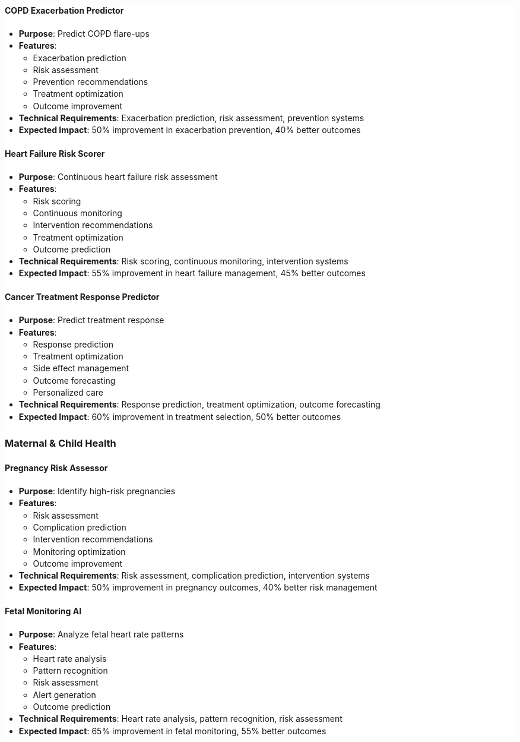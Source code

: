 #### COPD Exacerbation Predictor
- **Purpose**: Predict COPD flare-ups
- **Features**:
  - Exacerbation prediction
  - Risk assessment
  - Prevention recommendations
  - Treatment optimization
  - Outcome improvement
- **Technical Requirements**: Exacerbation prediction, risk assessment, prevention systems
- **Expected Impact**: 50% improvement in exacerbation prevention, 40% better outcomes

#### Heart Failure Risk Scorer
- **Purpose**: Continuous heart failure risk assessment
- **Features**:
  - Risk scoring
  - Continuous monitoring
  - Intervention recommendations
  - Treatment optimization
  - Outcome prediction
- **Technical Requirements**: Risk scoring, continuous monitoring, intervention systems
- **Expected Impact**: 55% improvement in heart failure management, 45% better outcomes

#### Cancer Treatment Response Predictor
- **Purpose**: Predict treatment response
- **Features**:
  - Response prediction
  - Treatment optimization
  - Side effect management
  - Outcome forecasting
  - Personalized care
- **Technical Requirements**: Response prediction, treatment optimization, outcome forecasting
- **Expected Impact**: 60% improvement in treatment selection, 50% better outcomes

### Maternal & Child Health

#### Pregnancy Risk Assessor
- **Purpose**: Identify high-risk pregnancies
- **Features**:
  - Risk assessment
  - Complication prediction
  - Intervention recommendations
  - Monitoring optimization
  - Outcome improvement
- **Technical Requirements**: Risk assessment, complication prediction, intervention systems
- **Expected Impact**: 50% improvement in pregnancy outcomes, 40% better risk management

#### Fetal Monitoring AI
- **Purpose**: Analyze fetal heart rate patterns
- **Features**:
  - Heart rate analysis
  - Pattern recognition
  - Risk assessment
  - Alert generation
  - Outcome prediction
- **Technical Requirements**: Heart rate analysis, pattern recognition, risk assessment
- **Expected Impact**: 65% improvement in fetal monitoring, 55% better outcomes

